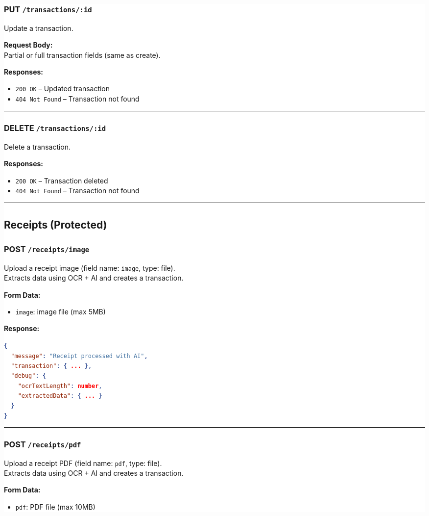 
### PUT `/transactions/:id`

Update a transaction.

**Request Body:**  
Partial or full transaction fields (same as create).

**Responses:**
- `200 OK` – Updated transaction
- `404 Not Found` – Transaction not found

---

### DELETE `/transactions/:id`

Delete a transaction.

**Responses:**
- `200 OK` – Transaction deleted
- `404 Not Found` – Transaction not found

---

## Receipts (Protected)

### POST `/receipts/image`

Upload a receipt image (field name: `image`, type: file).  
Extracts data using OCR + AI and creates a transaction.

**Form Data:**  
- `image`: image file (max 5MB)

**Response:**
```json
{
  "message": "Receipt processed with AI",
  "transaction": { ... },
  "debug": {
    "ocrTextLength": number,
    "extractedData": { ... }
  }
}
```

---

### POST `/receipts/pdf`

Upload a receipt PDF (field name: `pdf`, type: file).  
Extracts data using OCR + AI and creates a transaction.

**Form Data:**  
- `pdf`: PDF file (max 10MB)
